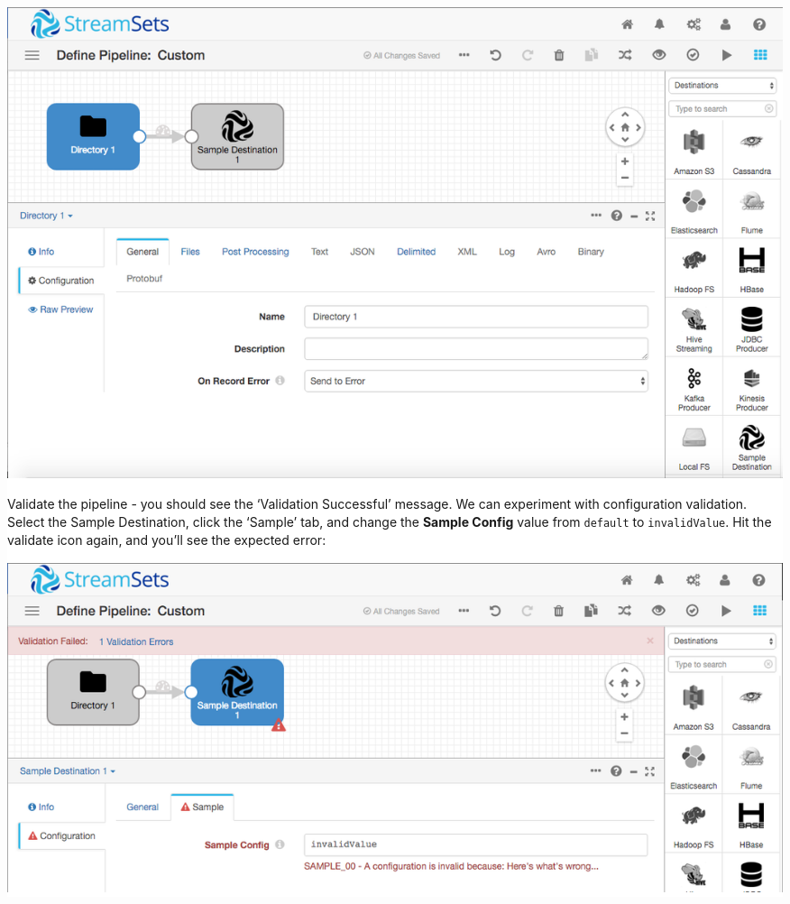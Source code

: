 ![image alt text](image_4.png)

Validate the pipeline - you should see the ‘Validation Successful’ message. We can experiment with configuration validation. Select the Sample Destination, click the ‘Sample’ tab, and change the **Sample Config** value from `default` to `invalidValue`. Hit the validate icon again, and you’ll see the expected error:

![image alt text](image_5.png)
